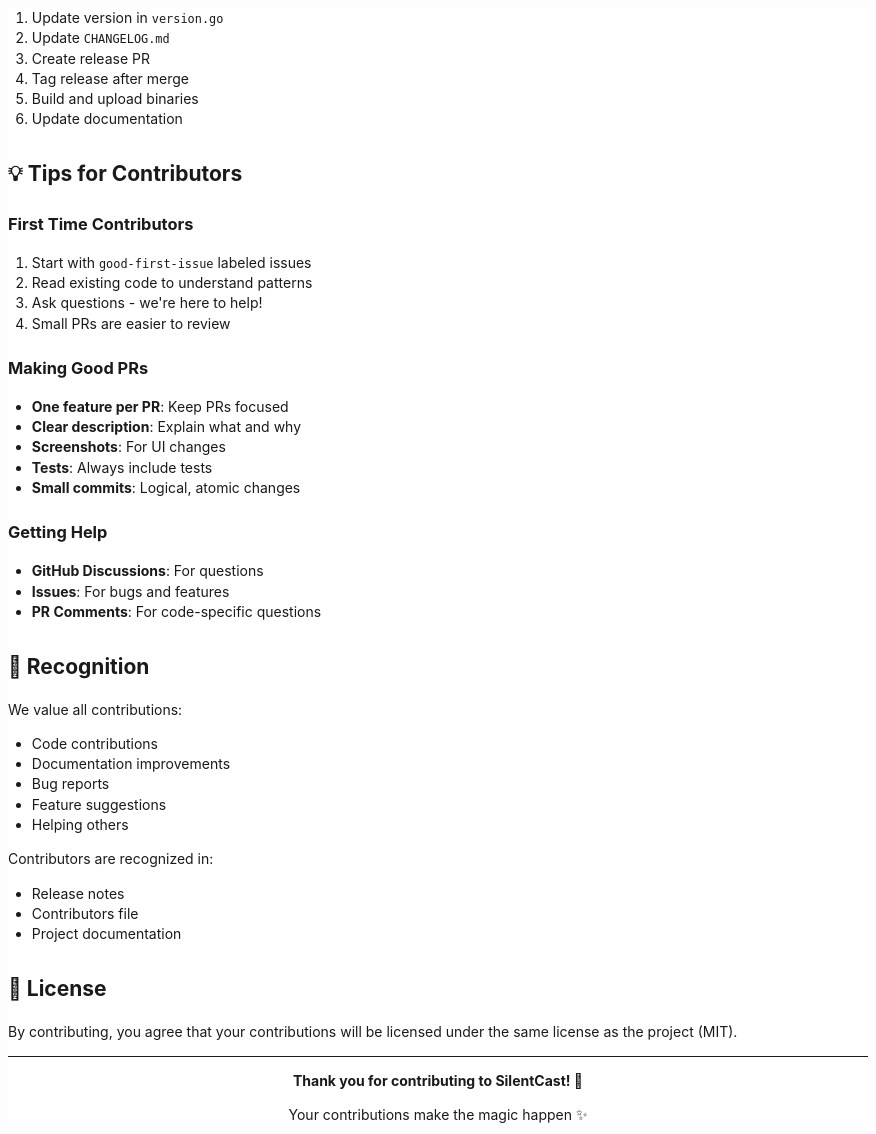 1. Update version in `version.go`
2. Update `CHANGELOG.md`
3. Create release PR
4. Tag release after merge
5. Build and upload binaries
6. Update documentation

## 💡 Tips for Contributors

### First Time Contributors

1. Start with `good-first-issue` labeled issues
2. Read existing code to understand patterns
3. Ask questions - we're here to help!
4. Small PRs are easier to review

### Making Good PRs

- **One feature per PR**: Keep PRs focused
- **Clear description**: Explain what and why
- **Screenshots**: For UI changes
- **Tests**: Always include tests
- **Small commits**: Logical, atomic changes

### Getting Help

- **GitHub Discussions**: For questions
- **Issues**: For bugs and features
- **PR Comments**: For code-specific questions

## 🙏 Recognition

We value all contributions:
- Code contributions
- Documentation improvements
- Bug reports
- Feature suggestions
- Helping others

Contributors are recognized in:
- Release notes
- Contributors file
- Project documentation

## 📜 License

By contributing, you agree that your contributions will be licensed under the same license as the project (MIT).

---

<div align="center">
  <p><strong>Thank you for contributing to SilentCast! 🎉</strong></p>
  <p>Your contributions make the magic happen ✨</p>
</div>